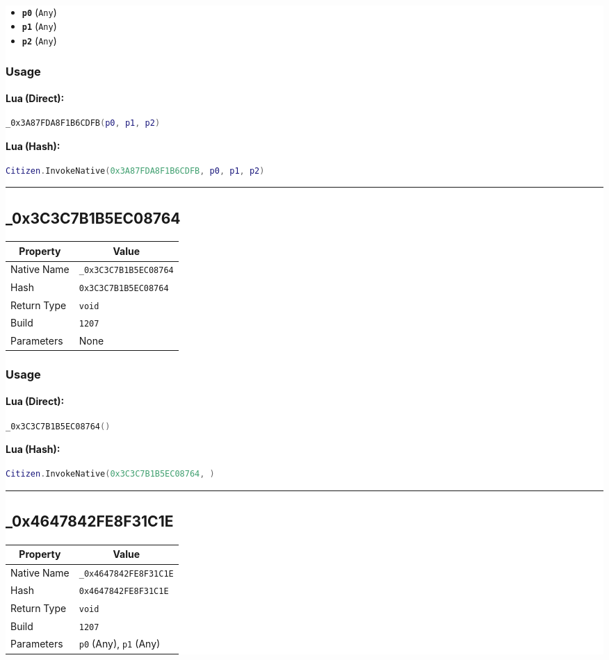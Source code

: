 - **`p0`** (`Any`)
- **`p1`** (`Any`)
- **`p2`** (`Any`)

### Usage

**Lua (Direct):**
```lua
_0x3A87FDA8F1B6CDFB(p0, p1, p2)
```

**Lua (Hash):**
```lua
Citizen.InvokeNative(0x3A87FDA8F1B6CDFB, p0, p1, p2)
```


---

## _0x3C3C7B1B5EC08764

| Property | Value |
|----------|-------|
| Native Name | `_0x3C3C7B1B5EC08764` |
| Hash | `0x3C3C7B1B5EC08764` |
| Return Type | `void` |
| Build | `1207` |
| Parameters | None |

### Usage

**Lua (Direct):**
```lua
_0x3C3C7B1B5EC08764()
```

**Lua (Hash):**
```lua
Citizen.InvokeNative(0x3C3C7B1B5EC08764, )
```


---

## _0x4647842FE8F31C1E

| Property | Value |
|----------|-------|
| Native Name | `_0x4647842FE8F31C1E` |
| Hash | `0x4647842FE8F31C1E` |
| Return Type | `void` |
| Build | `1207` |
| Parameters | `p0` (Any), `p1` (Any) |

